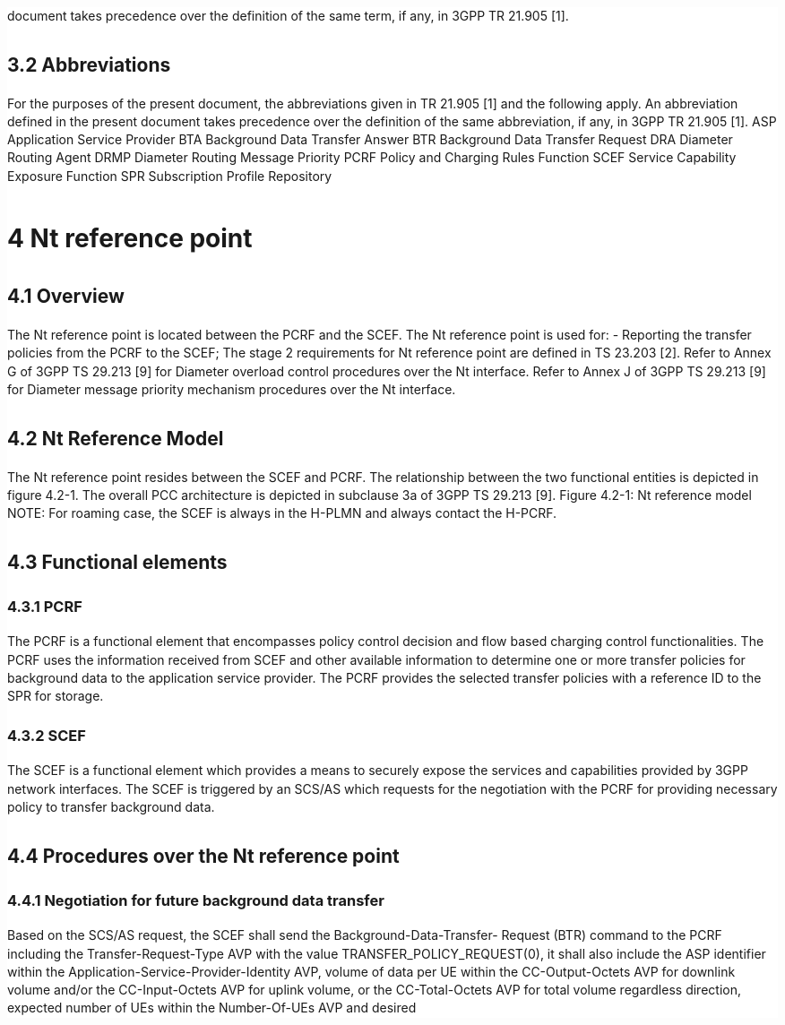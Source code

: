 document takes precedence over the definition of the same term, if any, in
3GPP TR 21.905 [1].
## 3.2 Abbreviations
For the purposes of the present document, the abbreviations given in TR 21.905
[1] and the following apply. An abbreviation defined in the present document
takes precedence over the definition of the same abbreviation, if any, in 3GPP
TR 21.905 [1].
ASP Application Service Provider
BTA Background Data Transfer Answer
BTR Background Data Transfer Request
DRA Diameter Routing Agent
DRMP Diameter Routing Message Priority
PCRF Policy and Charging Rules Function
SCEF Service Capability Exposure Function
SPR Subscription Profile Repository
# 4 Nt reference point
## 4.1 Overview
The Nt reference point is located between the PCRF and the SCEF. The Nt
reference point is used for:
\- Reporting the transfer policies from the PCRF to the SCEF;
The stage 2 requirements for Nt reference point are defined in TS 23.203 [2].
Refer to Annex G of 3GPP TS 29.213 [9] for Diameter overload control
procedures over the Nt interface.
Refer to Annex J of 3GPP TS 29.213 [9] for Diameter message priority mechanism
procedures over the Nt interface.
## 4.2 Nt Reference Model
The Nt reference point resides between the SCEF and PCRF. The relationship
between the two functional entities is depicted in figure 4.2-1. The overall
PCC architecture is depicted in subclause 3a of 3GPP TS 29.213 [9].
Figure 4.2-1: Nt reference model
NOTE: For roaming case, the SCEF is always in the H-PLMN and always contact
the H-PCRF.
## 4.3 Functional elements
### 4.3.1 PCRF
The PCRF is a functional element that encompasses policy control decision and
flow based charging control functionalities.
The PCRF uses the information received from SCEF and other available
information to determine one or more transfer policies for background data to
the application service provider. The PCRF provides the selected transfer
policies with a reference ID to the SPR for storage.
### 4.3.2 SCEF
The SCEF is a functional element which provides a means to securely expose the
services and capabilities provided by 3GPP network interfaces.
The SCEF is triggered by an SCS/AS which requests for the negotiation with the
PCRF for providing necessary policy to transfer background data.
## 4.4 Procedures over the Nt reference point
### 4.4.1 Negotiation for future background data transfer
Based on the SCS/AS request, the SCEF shall send the Background-Data-Transfer-
Request (BTR) command to the PCRF including the Transfer-Request-Type AVP with
the value TRANSFER_POLICY_REQUEST(0), it shall also include the ASP identifier
within the Application-Service-Provider-Identity AVP, volume of data per UE
within the CC-Output-Octets AVP for downlink volume and/or the CC-Input-Octets
AVP for uplink volume, or the CC-Total-Octets AVP for total volume regardless
direction, expected number of UEs within the Number-Of-UEs AVP and desired